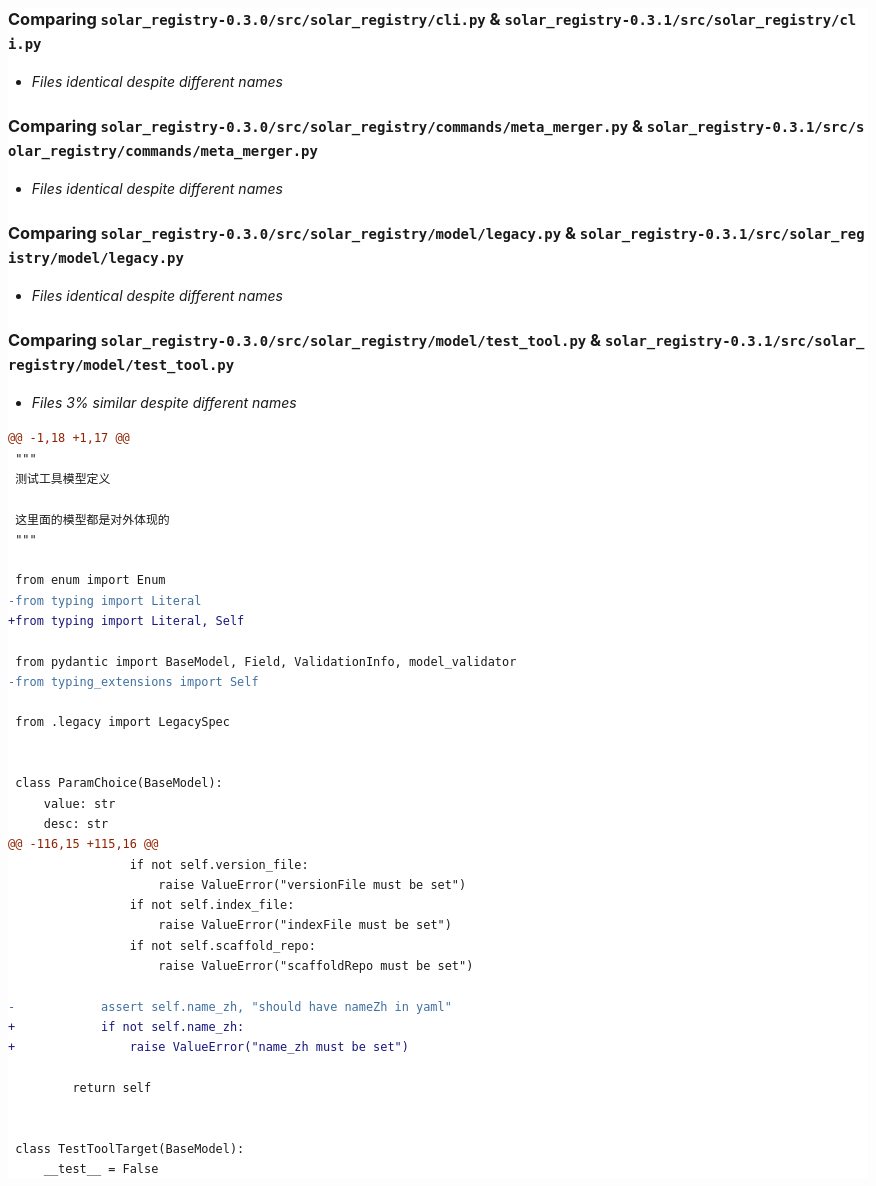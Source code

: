 ### Comparing `solar_registry-0.3.0/src/solar_registry/cli.py` & `solar_registry-0.3.1/src/solar_registry/cli.py`

 * *Files identical despite different names*

### Comparing `solar_registry-0.3.0/src/solar_registry/commands/meta_merger.py` & `solar_registry-0.3.1/src/solar_registry/commands/meta_merger.py`

 * *Files identical despite different names*

### Comparing `solar_registry-0.3.0/src/solar_registry/model/legacy.py` & `solar_registry-0.3.1/src/solar_registry/model/legacy.py`

 * *Files identical despite different names*

### Comparing `solar_registry-0.3.0/src/solar_registry/model/test_tool.py` & `solar_registry-0.3.1/src/solar_registry/model/test_tool.py`

 * *Files 3% similar despite different names*

```diff
@@ -1,18 +1,17 @@
 """
 测试工具模型定义
 
 这里面的模型都是对外体现的
 """
 
 from enum import Enum
-from typing import Literal
+from typing import Literal, Self
 
 from pydantic import BaseModel, Field, ValidationInfo, model_validator
-from typing_extensions import Self
 
 from .legacy import LegacySpec
 
 
 class ParamChoice(BaseModel):
     value: str
     desc: str
@@ -116,15 +115,16 @@
                 if not self.version_file:
                     raise ValueError("versionFile must be set")
                 if not self.index_file:
                     raise ValueError("indexFile must be set")
                 if not self.scaffold_repo:
                     raise ValueError("scaffoldRepo must be set")
 
-            assert self.name_zh, "should have nameZh in yaml"
+            if not self.name_zh:
+                raise ValueError("name_zh must be set")
 
         return self
 
 
 class TestToolTarget(BaseModel):
     __test__ = False
```
